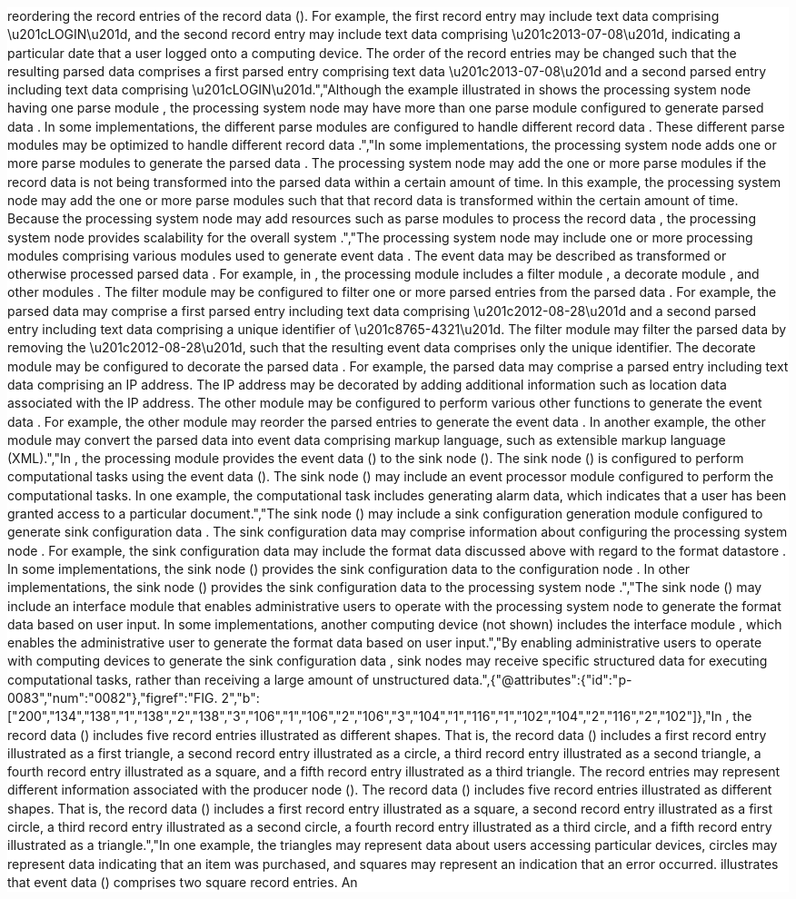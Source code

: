 reordering the record entries of the record data (). For example, the first record entry may include text data comprising \u201cLOGIN\u201d, and the second record entry may include text data comprising \u201c2013-07-08\u201d, indicating a particular date that a user logged onto a computing device. The order of the record entries may be changed such that the resulting parsed data  comprises a first parsed entry comprising text data \u201c2013-07-08\u201d and a second parsed entry including text data comprising \u201cLOGIN\u201d.","Although the example illustrated in  shows the processing system node  having one parse module , the processing system node  may have more than one parse module  configured to generate parsed data . In some implementations, the different parse modules  are configured to handle different record data . These different parse modules  may be optimized to handle different record data .","In some implementations, the processing system node  adds one or more parse modules  to generate the parsed data . The processing system node  may add the one or more parse modules  if the record data  is not being transformed into the parsed data  within a certain amount of time. In this example, the processing system node  may add the one or more parse modules  such that that record data  is transformed within the certain amount of time. Because the processing system node  may add resources such as parse modules  to process the record data , the processing system node  provides scalability for the overall system .","The processing system node  may include one or more processing modules  comprising various modules used to generate event data . The event data  may be described as transformed or otherwise processed parsed data . For example, in , the processing module  includes a filter module , a decorate module , and other modules . The filter module  may be configured to filter one or more parsed entries from the parsed data . For example, the parsed data  may comprise a first parsed entry including text data comprising \u201c2012-08-28\u201d and a second parsed entry including text data comprising a unique identifier of \u201c8765-4321\u201d. The filter module  may filter the parsed data  by removing the \u201c2012-08-28\u201d, such that the resulting event data  comprises only the unique identifier. The decorate module  may be configured to decorate the parsed data . For example, the parsed data  may comprise a parsed entry including text data comprising an IP address. The IP address may be decorated by adding additional information such as location data associated with the IP address. The other module  may be configured to perform various other functions to generate the event data . For example, the other module  may reorder the parsed entries to generate the event data . In another example, the other module  may convert the parsed data  into event data  comprising markup language, such as extensible markup language (XML).","In , the processing module  provides the event data () to the sink node (). The sink node () is configured to perform computational tasks using the event data (). The sink node () may include an event processor module  configured to perform the computational tasks. In one example, the computational task includes generating alarm data, which indicates that a user has been granted access to a particular document.","The sink node () may include a sink configuration generation module  configured to generate sink configuration data . The sink configuration data  may comprise information about configuring the processing system node . For example, the sink configuration data  may include the format data  discussed above with regard to the format datastore . In some implementations, the sink node () provides the sink configuration data  to the configuration node . In other implementations, the sink node () provides the sink configuration data  to the processing system node .","The sink node () may include an interface module  that enables administrative users to operate with the processing system node  to generate the format data  based on user input. In some implementations, another computing device (not shown) includes the interface module , which enables the administrative user to generate the format data  based on user input.","By enabling administrative users to operate with computing devices to generate the sink configuration data , sink nodes  may receive specific structured data for executing computational tasks, rather than receiving a large amount of unstructured data.",{"@attributes":{"id":"p-0083","num":"0082"},"figref":"FIG. 2","b":["200","134","138","1","138","2","138","3","106","1","106","2","106","3","104","1","116","1","102","104","2","116","2","102"]},"In , the record data () includes five record entries illustrated as different shapes. That is, the record data () includes a first record entry illustrated as a first triangle, a second record entry illustrated as a circle, a third record entry illustrated as a second triangle, a fourth record entry illustrated as a square, and a fifth record entry illustrated as a third triangle. The record entries may represent different information associated with the producer node (). The record data () includes five record entries illustrated as different shapes. That is, the record data () includes a first record entry illustrated as a square, a second record entry illustrated as a first circle, a third record entry illustrated as a second circle, a fourth record entry illustrated as a third circle, and a fifth record entry illustrated as a triangle.","In one example, the triangles may represent data about users accessing particular devices, circles may represent data indicating that an item was purchased, and squares may represent an indication that an error occurred.  illustrates that event data () comprises two square record entries. An